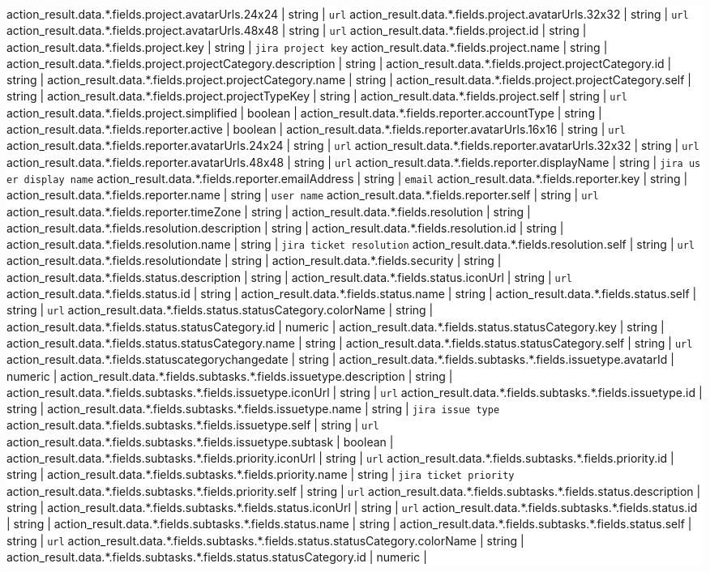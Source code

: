 action\_result\.data\.\*\.fields\.project\.avatarUrls\.24x24 | string |  `url` 
action\_result\.data\.\*\.fields\.project\.avatarUrls\.32x32 | string |  `url` 
action\_result\.data\.\*\.fields\.project\.avatarUrls\.48x48 | string |  `url` 
action\_result\.data\.\*\.fields\.project\.id | string | 
action\_result\.data\.\*\.fields\.project\.key | string |  `jira project key` 
action\_result\.data\.\*\.fields\.project\.name | string | 
action\_result\.data\.\*\.fields\.project\.projectCategory\.description | string | 
action\_result\.data\.\*\.fields\.project\.projectCategory\.id | string | 
action\_result\.data\.\*\.fields\.project\.projectCategory\.name | string | 
action\_result\.data\.\*\.fields\.project\.projectCategory\.self | string | 
action\_result\.data\.\*\.fields\.project\.projectTypeKey | string | 
action\_result\.data\.\*\.fields\.project\.self | string |  `url` 
action\_result\.data\.\*\.fields\.project\.simplified | boolean | 
action\_result\.data\.\*\.fields\.reporter\.accountType | string | 
action\_result\.data\.\*\.fields\.reporter\.active | boolean | 
action\_result\.data\.\*\.fields\.reporter\.avatarUrls\.16x16 | string |  `url` 
action\_result\.data\.\*\.fields\.reporter\.avatarUrls\.24x24 | string |  `url` 
action\_result\.data\.\*\.fields\.reporter\.avatarUrls\.32x32 | string |  `url` 
action\_result\.data\.\*\.fields\.reporter\.avatarUrls\.48x48 | string |  `url` 
action\_result\.data\.\*\.fields\.reporter\.displayName | string |  `jira user display name` 
action\_result\.data\.\*\.fields\.reporter\.emailAddress | string |  `email` 
action\_result\.data\.\*\.fields\.reporter\.key | string | 
action\_result\.data\.\*\.fields\.reporter\.name | string |  `user name` 
action\_result\.data\.\*\.fields\.reporter\.self | string |  `url` 
action\_result\.data\.\*\.fields\.reporter\.timeZone | string | 
action\_result\.data\.\*\.fields\.resolution | string | 
action\_result\.data\.\*\.fields\.resolution\.description | string | 
action\_result\.data\.\*\.fields\.resolution\.id | string | 
action\_result\.data\.\*\.fields\.resolution\.name | string |  `jira ticket resolution` 
action\_result\.data\.\*\.fields\.resolution\.self | string |  `url` 
action\_result\.data\.\*\.fields\.resolutiondate | string | 
action\_result\.data\.\*\.fields\.security | string | 
action\_result\.data\.\*\.fields\.status\.description | string | 
action\_result\.data\.\*\.fields\.status\.iconUrl | string |  `url` 
action\_result\.data\.\*\.fields\.status\.id | string | 
action\_result\.data\.\*\.fields\.status\.name | string | 
action\_result\.data\.\*\.fields\.status\.self | string |  `url` 
action\_result\.data\.\*\.fields\.status\.statusCategory\.colorName | string | 
action\_result\.data\.\*\.fields\.status\.statusCategory\.id | numeric | 
action\_result\.data\.\*\.fields\.status\.statusCategory\.key | string | 
action\_result\.data\.\*\.fields\.status\.statusCategory\.name | string | 
action\_result\.data\.\*\.fields\.status\.statusCategory\.self | string |  `url` 
action\_result\.data\.\*\.fields\.statuscategorychangedate | string | 
action\_result\.data\.\*\.fields\.subtasks\.\*\.fields\.issuetype\.avatarId | numeric | 
action\_result\.data\.\*\.fields\.subtasks\.\*\.fields\.issuetype\.description | string | 
action\_result\.data\.\*\.fields\.subtasks\.\*\.fields\.issuetype\.iconUrl | string |  `url` 
action\_result\.data\.\*\.fields\.subtasks\.\*\.fields\.issuetype\.id | string | 
action\_result\.data\.\*\.fields\.subtasks\.\*\.fields\.issuetype\.name | string |  `jira issue type` 
action\_result\.data\.\*\.fields\.subtasks\.\*\.fields\.issuetype\.self | string |  `url` 
action\_result\.data\.\*\.fields\.subtasks\.\*\.fields\.issuetype\.subtask | boolean | 
action\_result\.data\.\*\.fields\.subtasks\.\*\.fields\.priority\.iconUrl | string |  `url` 
action\_result\.data\.\*\.fields\.subtasks\.\*\.fields\.priority\.id | string | 
action\_result\.data\.\*\.fields\.subtasks\.\*\.fields\.priority\.name | string |  `jira ticket priority` 
action\_result\.data\.\*\.fields\.subtasks\.\*\.fields\.priority\.self | string |  `url` 
action\_result\.data\.\*\.fields\.subtasks\.\*\.fields\.status\.description | string | 
action\_result\.data\.\*\.fields\.subtasks\.\*\.fields\.status\.iconUrl | string |  `url` 
action\_result\.data\.\*\.fields\.subtasks\.\*\.fields\.status\.id | string | 
action\_result\.data\.\*\.fields\.subtasks\.\*\.fields\.status\.name | string | 
action\_result\.data\.\*\.fields\.subtasks\.\*\.fields\.status\.self | string |  `url` 
action\_result\.data\.\*\.fields\.subtasks\.\*\.fields\.status\.statusCategory\.colorName | string | 
action\_result\.data\.\*\.fields\.subtasks\.\*\.fields\.status\.statusCategory\.id | numeric | 